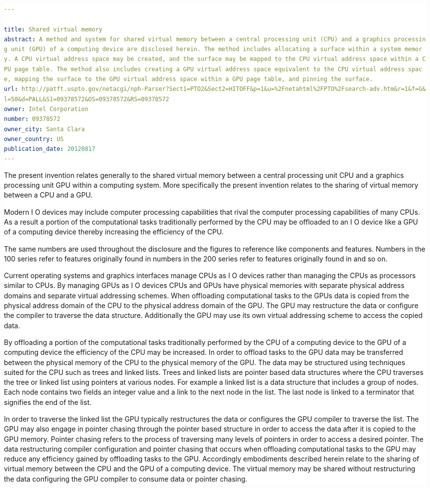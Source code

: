 ```yaml
---

title: Shared virtual memory
abstract: A method and system for shared virtual memory between a central processing unit (CPU) and a graphics processing unit (GPU) of a computing device are disclosed herein. The method includes allocating a surface within a system memory. A CPU virtual address space may be created, and the surface may be mapped to the CPU virtual address space within a CPU page table. The method also includes creating a GPU virtual address space equivalent to the CPU virtual address space, mapping the surface to the GPU virtual address space within a GPU page table, and pinning the surface.
url: http://patft.uspto.gov/netacgi/nph-Parser?Sect1=PTO2&Sect2=HITOFF&p=1&u=%2Fnetahtml%2FPTO%2Fsearch-adv.htm&r=1&f=G&l=50&d=PALL&S1=09378572&OS=09378572&RS=09378572
owner: Intel Corporation
number: 09378572
owner_city: Santa Clara
owner_country: US
publication_date: 20120817
---
```

The present invention relates generally to the shared virtual memory between a central processing unit CPU and a graphics processing unit GPU within a computing system. More specifically the present invention relates to the sharing of virtual memory between a CPU and a GPU.

Modern I O devices may include computer processing capabilities that rival the computer processing capabilities of many CPUs. As a result a portion of the computational tasks traditionally performed by the CPU may be offloaded to an I O device like a GPU of a computing device thereby increasing the efficiency of the CPU.

The same numbers are used throughout the disclosure and the figures to reference like components and features. Numbers in the 100 series refer to features originally found in numbers in the 200 series refer to features originally found in and so on.

Current operating systems and graphics interfaces manage CPUs as I O devices rather than managing the CPUs as processors similar to CPUs. By managing GPUs as I O devices CPUs and GPUs have physical memories with separate physical address domains and separate virtual addressing schemes. When offloading computational tasks to the GPUs data is copied from the physical address domain of the CPU to the physical address domain of the GPU. The GPU may restructure the data or configure the compiler to traverse the data structure. Additionally the GPU may use its own virtual addressing scheme to access the copied data.

By offloading a portion of the computational tasks traditionally performed by the CPU of a computing device to the GPU of a computing device the efficiency of the CPU may be increased. In order to offload tasks to the GPU data may be transferred between the physical memory of the CPU to the physical memory of the GPU. The data may be structured using techniques suited for the CPU such as trees and linked lists. Trees and linked lists are pointer based data structures where the CPU traverses the tree or linked list using pointers at various nodes. For example a linked list is a data structure that includes a group of nodes. Each node contains two fields an integer value and a link to the next node in the list. The last node is linked to a terminator that signifies the end of the list.

In order to traverse the linked list the GPU typically restructures the data or configures the GPU compiler to traverse the list. The GPU may also engage in pointer chasing through the pointer based structure in order to access the data after it is copied to the GPU memory. Pointer chasing refers to the process of traversing many levels of pointers in order to access a desired pointer. The data restructuring compiler configuration and pointer chasing that occurs when offloading computational tasks to the GPU may reduce any efficiency gained by offloading tasks to the GPU. Accordingly embodiments described herein relate to the sharing of virtual memory between the CPU and the GPU of a computing device. The virtual memory may be shared without restructuring the data configuring the GPU compiler to consume data or pointer chasing.
